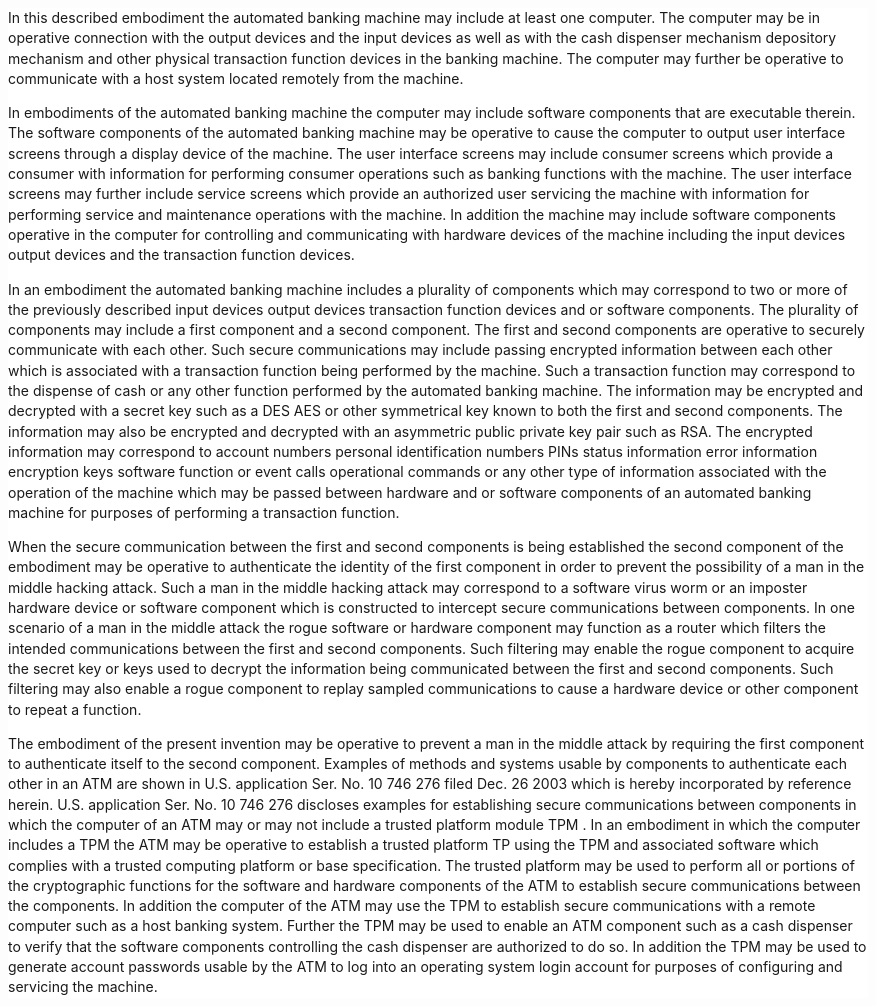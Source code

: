 In this described embodiment the automated banking machine may include at least one computer. The computer may be in operative connection with the output devices and the input devices as well as with the cash dispenser mechanism depository mechanism and other physical transaction function devices in the banking machine. The computer may further be operative to communicate with a host system located remotely from the machine.

In embodiments of the automated banking machine the computer may include software components that are executable therein. The software components of the automated banking machine may be operative to cause the computer to output user interface screens through a display device of the machine. The user interface screens may include consumer screens which provide a consumer with information for performing consumer operations such as banking functions with the machine. The user interface screens may further include service screens which provide an authorized user servicing the machine with information for performing service and maintenance operations with the machine. In addition the machine may include software components operative in the computer for controlling and communicating with hardware devices of the machine including the input devices output devices and the transaction function devices.

In an embodiment the automated banking machine includes a plurality of components which may correspond to two or more of the previously described input devices output devices transaction function devices and or software components. The plurality of components may include a first component and a second component. The first and second components are operative to securely communicate with each other. Such secure communications may include passing encrypted information between each other which is associated with a transaction function being performed by the machine. Such a transaction function may correspond to the dispense of cash or any other function performed by the automated banking machine. The information may be encrypted and decrypted with a secret key such as a DES AES or other symmetrical key known to both the first and second components. The information may also be encrypted and decrypted with an asymmetric public private key pair such as RSA. The encrypted information may correspond to account numbers personal identification numbers PINs status information error information encryption keys software function or event calls operational commands or any other type of information associated with the operation of the machine which may be passed between hardware and or software components of an automated banking machine for purposes of performing a transaction function.

When the secure communication between the first and second components is being established the second component of the embodiment may be operative to authenticate the identity of the first component in order to prevent the possibility of a man in the middle hacking attack. Such a man in the middle hacking attack may correspond to a software virus worm or an imposter hardware device or software component which is constructed to intercept secure communications between components. In one scenario of a man in the middle attack the rogue software or hardware component may function as a router which filters the intended communications between the first and second components. Such filtering may enable the rogue component to acquire the secret key or keys used to decrypt the information being communicated between the first and second components. Such filtering may also enable a rogue component to replay sampled communications to cause a hardware device or other component to repeat a function.

The embodiment of the present invention may be operative to prevent a man in the middle attack by requiring the first component to authenticate itself to the second component. Examples of methods and systems usable by components to authenticate each other in an ATM are shown in U.S. application Ser. No. 10 746 276 filed Dec. 26 2003 which is hereby incorporated by reference herein. U.S. application Ser. No. 10 746 276 discloses examples for establishing secure communications between components in which the computer of an ATM may or may not include a trusted platform module TPM . In an embodiment in which the computer includes a TPM the ATM may be operative to establish a trusted platform TP using the TPM and associated software which complies with a trusted computing platform or base specification. The trusted platform may be used to perform all or portions of the cryptographic functions for the software and hardware components of the ATM to establish secure communications between the components. In addition the computer of the ATM may use the TPM to establish secure communications with a remote computer such as a host banking system. Further the TPM may be used to enable an ATM component such as a cash dispenser to verify that the software components controlling the cash dispenser are authorized to do so. In addition the TPM may be used to generate account passwords usable by the ATM to log into an operating system login account for purposes of configuring and servicing the machine.
